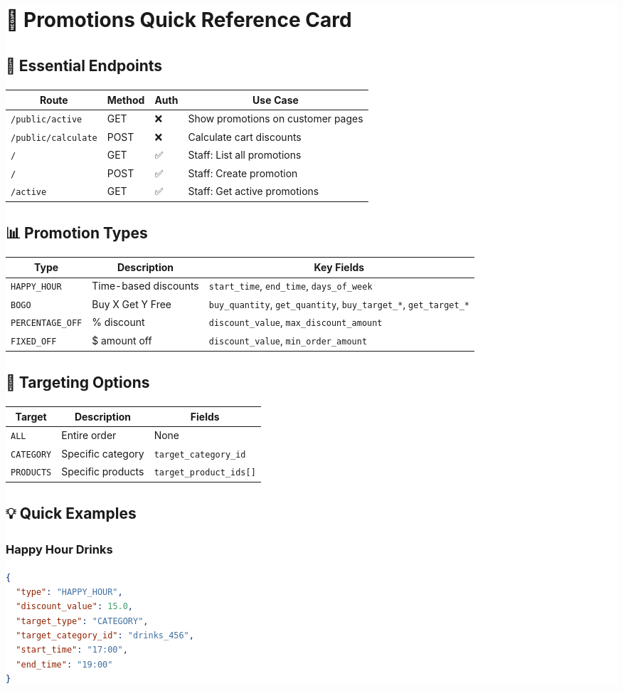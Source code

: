 # 🚀 Promotions Quick Reference Card

## 🔗 **Essential Endpoints**

| Route               | Method | Auth | Use Case                          |
| ------------------- | ------ | ---- | --------------------------------- |
| `/public/active`    | GET    | ❌   | Show promotions on customer pages |
| `/public/calculate` | POST   | ❌   | Calculate cart discounts          |
| `/`                 | GET    | ✅   | Staff: List all promotions        |
| `/`                 | POST   | ✅   | Staff: Create promotion           |
| `/active`           | GET    | ✅   | Staff: Get active promotions      |

## 📊 **Promotion Types**

| Type             | Description          | Key Fields                                                     |
| ---------------- | -------------------- | -------------------------------------------------------------- |
| `HAPPY_HOUR`     | Time-based discounts | `start_time`, `end_time`, `days_of_week`                       |
| `BOGO`           | Buy X Get Y Free     | `buy_quantity`, `get_quantity`, `buy_target_*`, `get_target_*` |
| `PERCENTAGE_OFF` | % discount           | `discount_value`, `max_discount_amount`                        |
| `FIXED_OFF`      | $ amount off         | `discount_value`, `min_order_amount`                           |

## 🎯 **Targeting Options**

| Target     | Description       | Fields                 |
| ---------- | ----------------- | ---------------------- |
| `ALL`      | Entire order      | None                   |
| `CATEGORY` | Specific category | `target_category_id`   |
| `PRODUCTS` | Specific products | `target_product_ids[]` |

## 💡 **Quick Examples**

### **Happy Hour Drinks**

```json
{
  "type": "HAPPY_HOUR",
  "discount_value": 15.0,
  "target_type": "CATEGORY",
  "target_category_id": "drinks_456",
  "start_time": "17:00",
  "end_time": "19:00"
}
```
